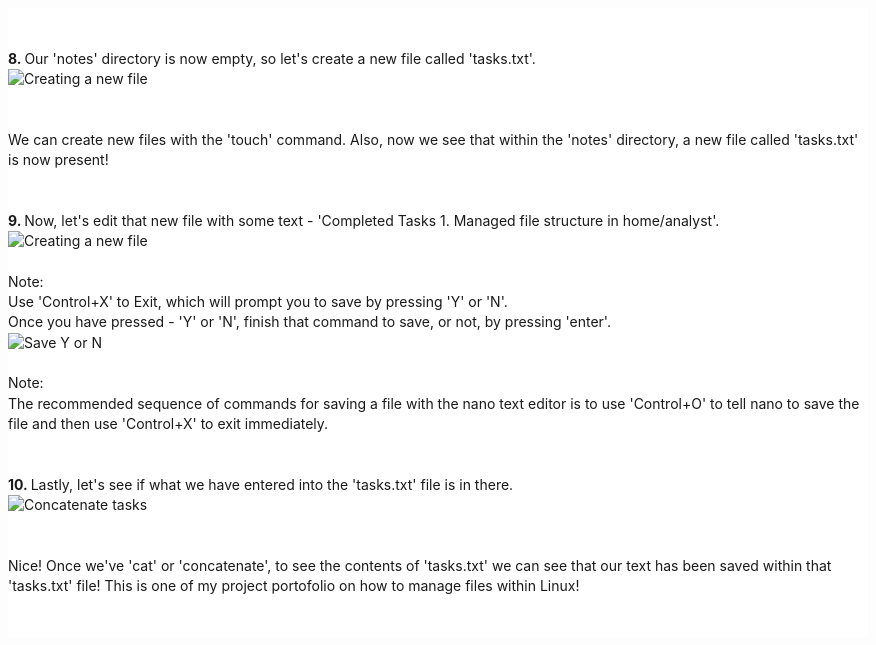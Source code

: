 <br/>
<br/>
  <b>8. </b>Our 'notes' directory is now empty, so let's create a new file called 'tasks.txt'.<br/>
    <img src="https://i.imgur.com/t5NNXDP.png" height="80%" width="80%" alt="Creating a new file"/><br/>
<br/>
<br/>
We can create new files with the 'touch' command. Also, now we see that within the 'notes' directory, a new file called 'tasks.txt' is now present!<br/>
<br/>
<br/>
  <b>9. </b>Now, let's edit that new file with some text - 'Completed Tasks 1. Managed file structure in home/analyst'.<br/>
    <img src="https://i.imgur.com/3t6KV1z.png" height="80%" width="80%" alt="Creating a new file"/><br/>
<br/>
Note:<br/>Use 'Control+X' to Exit, which will prompt you to save by pressing 'Y' or 'N'.<br/>
Once you have pressed - 'Y' or 'N', finish that command to save, or not, by pressing 'enter'.<br/>
<img src="https://i.imgur.com/uxcerWX.png" height="80%" width="80%" alt="Save Y or N"/><br/>
<br/>      
Note:<br/>The recommended sequence of commands for saving a file with the nano text editor is to use 'Control+O' to tell nano to save the file and then use 'Control+X' to exit immediately.<br/>
<br/>
<br/>
  <b>10. </b>Lastly, let's see if what we have entered into the 'tasks.txt' file is in there.<br/>
    <img src="https://i.imgur.com/m9RpTM0.png" height="80%" width="80%" alt="Concatenate tasks"/><br/>
<br/>
<br/>
Nice! Once we've 'cat' or 'concatenate', to see the contents of 'tasks.txt' we can see that our text has been saved within that 'tasks.txt' file! This is one of my project portofolio on how to manage files within Linux!<br/>
<br/>
<br/>
         
<!--
 ```diff
- text in red
+ text in green
! text in orange
# text in gray
@@ text in purple (and bold)@@
```
--!>
